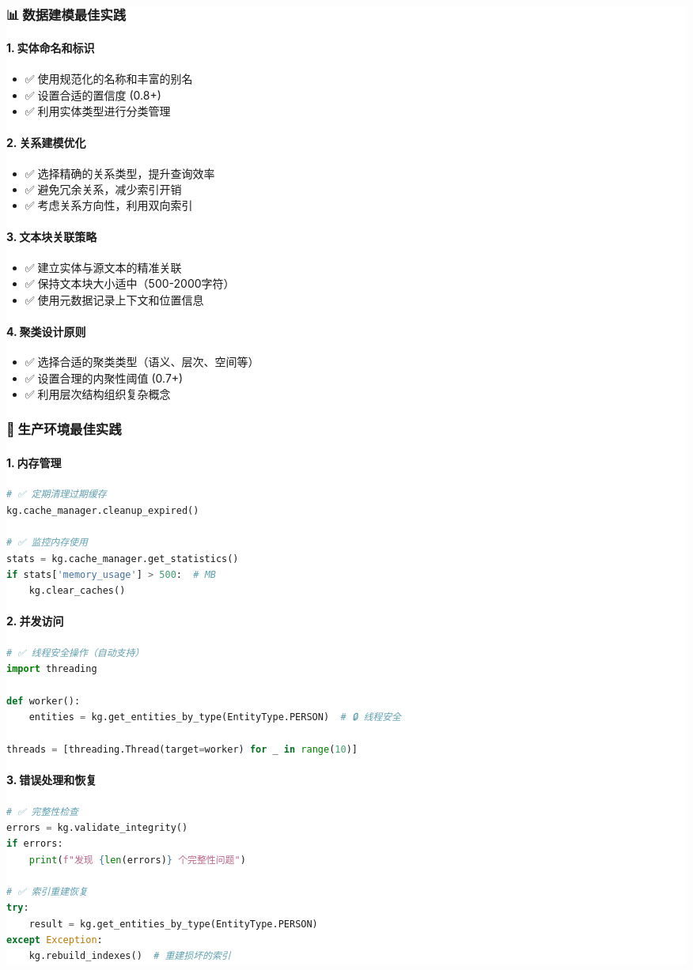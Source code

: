 ### 📊 数据建模最佳实践

#### 1. 实体命名和标识
- ✅ 使用规范化的名称和丰富的别名
- ✅ 设置合适的置信度 (0.8+)
- ✅ 利用实体类型进行分类管理

#### 2. 关系建模优化
- ✅ 选择精确的关系类型，提升查询效率
- ✅ 避免冗余关系，减少索引开销
- ✅ 考虑关系方向性，利用双向索引

#### 3. 文本块关联策略
- ✅ 建立实体与源文本的精准关联
- ✅ 保持文本块大小适中（500-2000字符）
- ✅ 使用元数据记录上下文和位置信息

#### 4. 聚类设计原则
- ✅ 选择合适的聚类类型（语义、层次、空间等）
- ✅ 设置合理的内聚性阈值 (0.7+)
- ✅ 利用层次结构组织复杂概念

### 🔧 生产环境最佳实践

#### 1. 内存管理
```python
# ✅ 定期清理过期缓存
kg.cache_manager.cleanup_expired()

# ✅ 监控内存使用
stats = kg.cache_manager.get_statistics()
if stats['memory_usage'] > 500:  # MB
    kg.clear_caches()
```

#### 2. 并发访问
```python
# ✅ 线程安全操作（自动支持）
import threading

def worker():
    entities = kg.get_entities_by_type(EntityType.PERSON)  # 🔒 线程安全

threads = [threading.Thread(target=worker) for _ in range(10)]
```

#### 3. 错误处理和恢复
```python
# ✅ 完整性检查
errors = kg.validate_integrity()
if errors:
    print(f"发现 {len(errors)} 个完整性问题")

# ✅ 索引重建恢复
try:
    result = kg.get_entities_by_type(EntityType.PERSON)
except Exception:
    kg.rebuild_indexes()  # 重建损坏的索引
```
